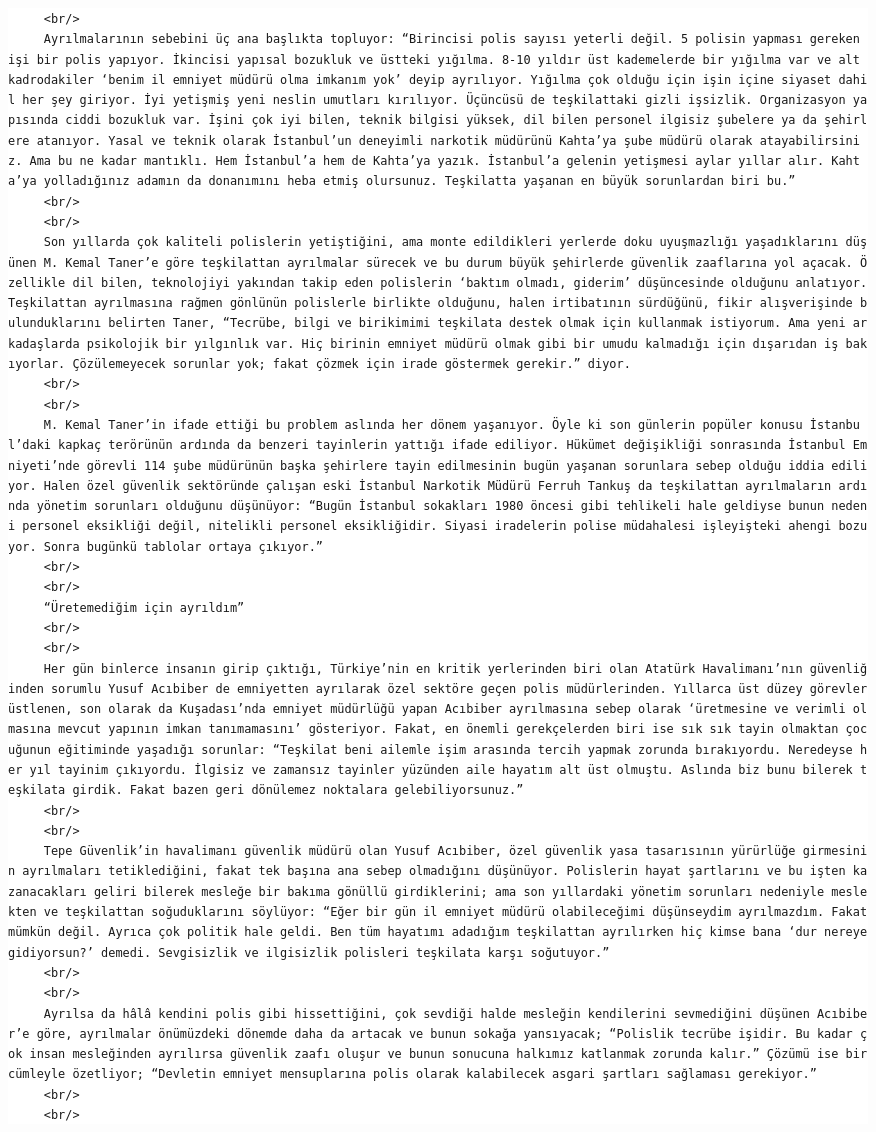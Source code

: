          <br/>
         Ayrılmalarının sebebini üç ana başlıkta topluyor: “Birincisi polis sayısı yeterli değil. 5 polisin yapması gereken işi bir polis yapıyor. İkincisi yapısal bozukluk ve üstteki yığılma. 8-10 yıldır üst kademelerde bir yığılma var ve alt kadrodakiler ‘benim il emniyet müdürü olma imkanım yok’ deyip ayrılıyor. Yığılma çok olduğu için işin içine siyaset dahil her şey giriyor. İyi yetişmiş yeni neslin umutları kırılıyor. Üçüncüsü de teşkilattaki gizli işsizlik. Organizasyon yapısında ciddi bozukluk var. İşini çok iyi bilen, teknik bilgisi yüksek, dil bilen personel ilgisiz şubelere ya da şehirlere atanıyor. Yasal ve teknik olarak İstanbul’un deneyimli narkotik müdürünü Kahta’ya şube müdürü olarak atayabilirsiniz. Ama bu ne kadar mantıklı. Hem İstanbul’a hem de Kahta’ya yazık. İstanbul’a gelenin yetişmesi aylar yıllar alır. Kahta’ya yolladığınız adamın da donanımını heba etmiş olursunuz. Teşkilatta yaşanan en büyük sorunlardan biri bu.”
         <br/>
         <br/>
         Son yıllarda çok kaliteli polislerin yetiştiğini, ama monte edildikleri yerlerde doku uyuşmazlığı yaşadıklarını düşünen M. Kemal Taner’e göre teşkilattan ayrılmalar sürecek ve bu durum büyük şehirlerde güvenlik zaaflarına yol açacak. Özellikle dil bilen, teknolojiyi yakından takip eden polislerin ‘baktım olmadı, giderim’ düşüncesinde olduğunu anlatıyor. Teşkilattan ayrılmasına rağmen gönlünün polislerle birlikte olduğunu, halen irtibatının sürdüğünü, fikir alışverişinde bulunduklarını belirten Taner, “Tecrübe, bilgi ve birikimimi teşkilata destek olmak için kullanmak istiyorum. Ama yeni arkadaşlarda psikolojik bir yılgınlık var. Hiç birinin emniyet müdürü olmak gibi bir umudu kalmadığı için dışarıdan iş bakıyorlar. Çözülemeyecek sorunlar yok; fakat çözmek için irade göstermek gerekir.” diyor.
         <br/>
         <br/>
         M. Kemal Taner’in ifade ettiği bu problem aslında her dönem yaşanıyor. Öyle ki son günlerin popüler konusu İstanbul’daki kapkaç terörünün ardında da benzeri tayinlerin yattığı ifade ediliyor. Hükümet değişikliği sonrasında İstanbul Emniyeti’nde görevli 114 şube müdürünün başka şehirlere tayin edilmesinin bugün yaşanan sorunlara sebep olduğu iddia ediliyor. Halen özel güvenlik sektöründe çalışan eski İstanbul Narkotik Müdürü Ferruh Tankuş da teşkilattan ayrılmaların ardında yönetim sorunları olduğunu düşünüyor: “Bugün İstanbul sokakları 1980 öncesi gibi tehlikeli hale geldiyse bunun nedeni personel eksikliği değil, nitelikli personel eksikliğidir. Siyasi iradelerin polise müdahalesi işleyişteki ahengi bozuyor. Sonra bugünkü tablolar ortaya çıkıyor.”
         <br/>
         <br/>
         “Üretemediğim için ayrıldım”
         <br/>
         <br/>
         Her gün binlerce insanın girip çıktığı, Türkiye’nin en kritik yerlerinden biri olan Atatürk Havalimanı’nın güvenliğinden sorumlu Yusuf Acıbiber de emniyetten ayrılarak özel sektöre geçen polis müdürlerinden. Yıllarca üst düzey görevler üstlenen, son olarak da Kuşadası’nda emniyet müdürlüğü yapan Acıbiber ayrılmasına sebep olarak ‘üretmesine ve verimli olmasına mevcut yapının imkan tanımamasını’ gösteriyor. Fakat, en önemli gerekçelerden biri ise sık sık tayin olmaktan çocuğunun eğitiminde yaşadığı sorunlar: “Teşkilat beni ailemle işim arasında tercih yapmak zorunda bırakıyordu. Neredeyse her yıl tayinim çıkıyordu. İlgisiz ve zamansız tayinler yüzünden aile hayatım alt üst olmuştu. Aslında biz bunu bilerek teşkilata girdik. Fakat bazen geri dönülemez noktalara gelebiliyorsunuz.”
         <br/>
         <br/>
         Tepe Güvenlik’in havalimanı güvenlik müdürü olan Yusuf Acıbiber, özel güvenlik yasa tasarısının yürürlüğe girmesinin ayrılmaları tetiklediğini, fakat tek başına ana sebep olmadığını düşünüyor. Polislerin hayat şartlarını ve bu işten kazanacakları geliri bilerek mesleğe bir bakıma gönüllü girdiklerini; ama son yıllardaki yönetim sorunları nedeniyle meslekten ve teşkilattan soğuduklarını söylüyor: “Eğer bir gün il emniyet müdürü olabileceğimi düşünseydim ayrılmazdım. Fakat mümkün değil. Ayrıca çok politik hale geldi. Ben tüm hayatımı adadığım teşkilattan ayrılırken hiç kimse bana ‘dur nereye gidiyorsun?’ demedi. Sevgisizlik ve ilgisizlik polisleri teşkilata karşı soğutuyor.”
         <br/>
         <br/>
         Ayrılsa da hâlâ kendini polis gibi hissettiğini, çok sevdiği halde mesleğin kendilerini sevmediğini düşünen Acıbiber’e göre, ayrılmalar önümüzdeki dönemde daha da artacak ve bunun sokağa yansıyacak; “Polislik tecrübe işidir. Bu kadar çok insan mesleğinden ayrılırsa güvenlik zaafı oluşur ve bunun sonucuna halkımız katlanmak zorunda kalır.” Çözümü ise bir cümleyle özetliyor; “Devletin emniyet mensuplarına polis olarak kalabilecek asgari şartları sağlaması gerekiyor.”
         <br/>
         <br/>